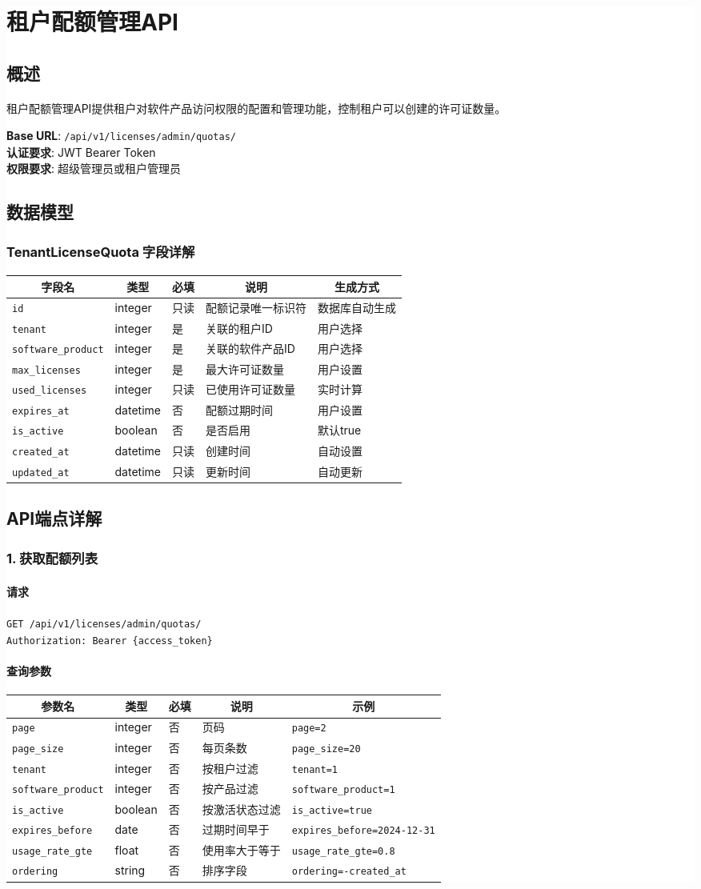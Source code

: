 # 租户配额管理API

## 概述

租户配额管理API提供租户对软件产品访问权限的配置和管理功能，控制租户可以创建的许可证数量。

**Base URL**: `/api/v1/licenses/admin/quotas/`  
**认证要求**: JWT Bearer Token  
**权限要求**: 超级管理员或租户管理员  

## 数据模型

### TenantLicenseQuota 字段详解

| 字段名 | 类型 | 必填 | 说明 | 生成方式 |
|--------|------|------|------|----------|
| `id` | integer | 只读 | 配额记录唯一标识符 | 数据库自动生成 |
| `tenant` | integer | 是 | 关联的租户ID | 用户选择 |
| `software_product` | integer | 是 | 关联的软件产品ID | 用户选择 |
| `max_licenses` | integer | 是 | 最大许可证数量 | 用户设置 |
| `used_licenses` | integer | 只读 | 已使用许可证数量 | 实时计算 |
| `expires_at` | datetime | 否 | 配额过期时间 | 用户设置 |
| `is_active` | boolean | 否 | 是否启用 | 默认true |
| `created_at` | datetime | 只读 | 创建时间 | 自动设置 |
| `updated_at` | datetime | 只读 | 更新时间 | 自动更新 |

## API端点详解

### 1. 获取配额列表

#### 请求
```http
GET /api/v1/licenses/admin/quotas/
Authorization: Bearer {access_token}
```

#### 查询参数
| 参数名 | 类型 | 必填 | 说明 | 示例 |
|--------|------|------|------|------|
| `page` | integer | 否 | 页码 | `page=2` |
| `page_size` | integer | 否 | 每页条数 | `page_size=20` |
| `tenant` | integer | 否 | 按租户过滤 | `tenant=1` |
| `software_product` | integer | 否 | 按产品过滤 | `software_product=1` |
| `is_active` | boolean | 否 | 按激活状态过滤 | `is_active=true` |
| `expires_before` | date | 否 | 过期时间早于 | `expires_before=2024-12-31` |
| `usage_rate_gte` | float | 否 | 使用率大于等于 | `usage_rate_gte=0.8` |
| `ordering` | string | 否 | 排序字段 | `ordering=-created_at` |
